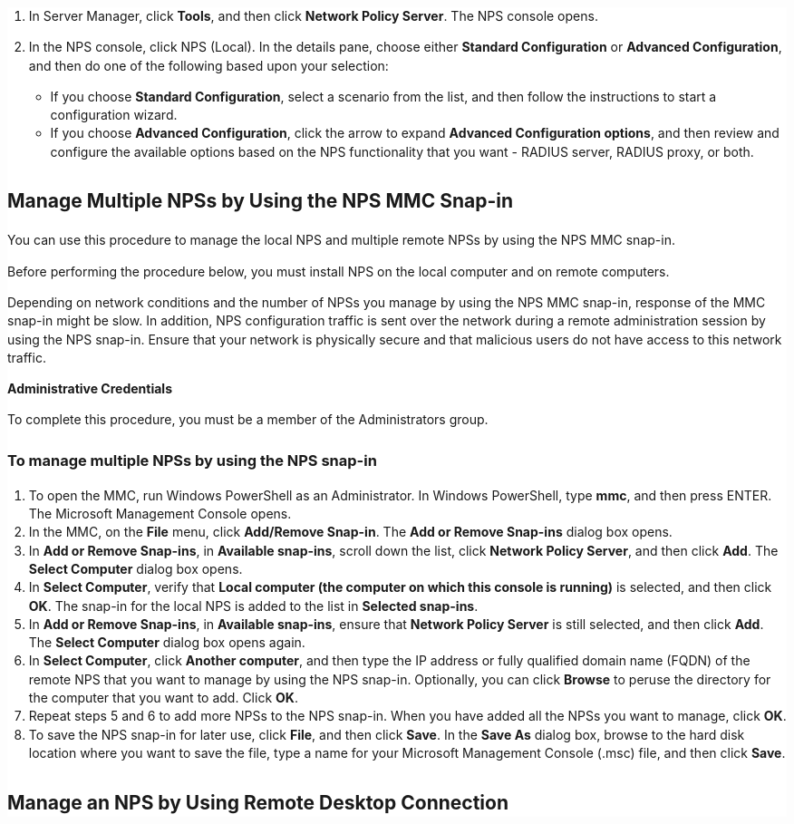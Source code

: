1. In Server Manager, click **Tools**, and then click **Network Policy Server**. The NPS console opens.

2. In the NPS console, click NPS \(Local\). In the details pane, choose either **Standard Configuration** or **Advanced Configuration**, and then do one of the following based upon your selection:
	- If you choose **Standard Configuration**, select a scenario from the list, and then follow the instructions to start a configuration wizard.
	- If you choose **Advanced Configuration**, click the arrow to expand **Advanced Configuration options**, and then review and configure the available options based on the NPS functionality that you want - RADIUS server, RADIUS proxy, or both.

## Manage Multiple NPSs by Using the NPS MMC Snap\-in

You can use this procedure to manage the local NPS and multiple remote NPSs by using the NPS MMC snap\-in.

Before performing the procedure below, you must install NPS on the local computer and on remote computers.

Depending on network conditions and the number of NPSs you manage by using the NPS MMC snap\-in, response of the MMC snap\-in might be slow. In addition, NPS configuration traffic is sent over the network during a remote administration session by using the NPS snap\-in. Ensure that your network is physically secure and that malicious users do not have access to this network traffic.

**Administrative Credentials**

To complete this procedure, you must be a member of the Administrators group.

### To manage multiple NPSs by using the NPS snap\-in

1. To open the MMC, run Windows PowerShell as an Administrator. In Windows PowerShell, type **mmc**, and then press ENTER. The Microsoft Management Console opens.
2. In the MMC, on the **File** menu, click **Add/Remove Snap\-in**. The **Add or Remove Snap\-ins** dialog box opens.
3. In **Add or Remove Snap\-ins**, in **Available snap\-ins**, scroll down the list, click **Network Policy Server**, and then click **Add**. The **Select Computer** dialog box opens.
4. In **Select Computer**, verify that **Local computer \(the computer on which this console is running\)** is selected, and then click **OK**. The snap\-in for the local NPS is added to the list in **Selected snap\-ins**.
5. In **Add or Remove Snap\-ins**, in **Available snap\-ins**, ensure that **Network Policy Server** is still selected, and then click **Add**. The **Select Computer** dialog box opens again.
6. In **Select Computer**, click **Another computer**, and then type the IP address or fully qualified domain name \(FQDN\) of the remote NPS that you want to manage by using the NPS snap\-in. Optionally, you can click **Browse** to peruse the directory for the computer that you want to add. Click **OK**.
7. Repeat steps 5 and 6 to add more NPSs to the NPS snap\-in. When you have added all the NPSs you want to manage, click **OK**.
8. To save the NPS snap-in for later use, click **File**, and then click **Save**. In the **Save As** dialog box, browse to the hard disk location where you want to save the file, type a name for your Microsoft Management Console \(.msc\) file, and then click **Save**.

## Manage an NPS by Using Remote Desktop Connection
